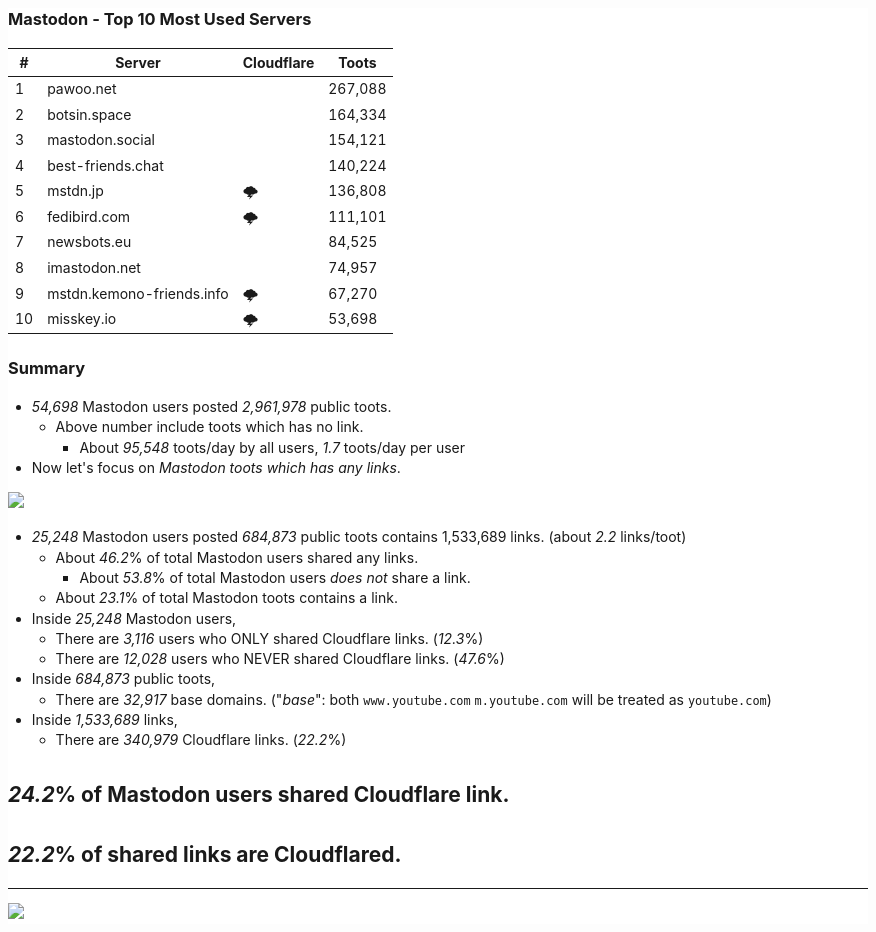 [//]: # (do not edit this line end)


### Mastodon - Top 10 Most Used Servers

[//]: # (do not edit this line start; t7)

| # | Server | Cloudflare | Toots |
| --- | --- | --- | --- |
| 1 | pawoo.net |   | 267,088 |
| 2 | botsin.space |   | 164,334 |
| 3 | mastodon.social |   | 154,121 |
| 4 | best-friends.chat |   | 140,224 |
| 5 | mstdn.jp | 🌩 | 136,808 |
| 6 | fedibird.com | 🌩 | 111,101 |
| 7 | newsbots.eu |   | 84,525 |
| 8 | imastodon.net |   | 74,957 |
| 9 | mstdn.kemono-friends.info | 🌩 | 67,270 |
| 10 | misskey.io | 🌩 | 53,698 |

[//]: # (do not edit this line end)


### Summary

[//]: # (do not edit this line start; t5)


- *54,698* Mastodon users posted *2,961,978* public toots.
  - Above number include toots which has no link.
    - About *95,548* toots/day by all users, *1.7* toots/day per user
- Now let's focus on *Mastodon toots which has any links*.

![](../../image/bully.jpg)

- *25,248* Mastodon users posted *684,873* public toots contains 1,533,689 links. (about *2.2* links/toot)
  - About *46.2*% of total Mastodon users shared any links.
    - About *53.8*% of total Mastodon users _does not_ share a link.
  - About *23.1*% of total Mastodon toots contains a link.
- Inside *25,248* Mastodon users,
  - There are *3,116* users who ONLY shared Cloudflare links. (*12.3*%)
  - There are *12,028* users who NEVER shared Cloudflare links. (*47.6*%)
- Inside *684,873* public toots,
  - There are *32,917* base domains. ("_base_": both `www.youtube.com` `m.youtube.com` will be treated as `youtube.com`)
- Inside *1,533,689* links,
  - There are *340,979* Cloudflare links. (*22.2*%)



## *24.2*% of Mastodon users shared Cloudflare link.
## *22.2*% of shared links are Cloudflared.

[//]: # (do not edit this line end)


----

![](../../image/mastodoncf.jpg)


[//]: # (do not edit this line start; t1)
[//]: # (do not edit this line start; t2)
[//]: # (do not edit this line start; t3)
[//]: # (do not edit this line start; t6)